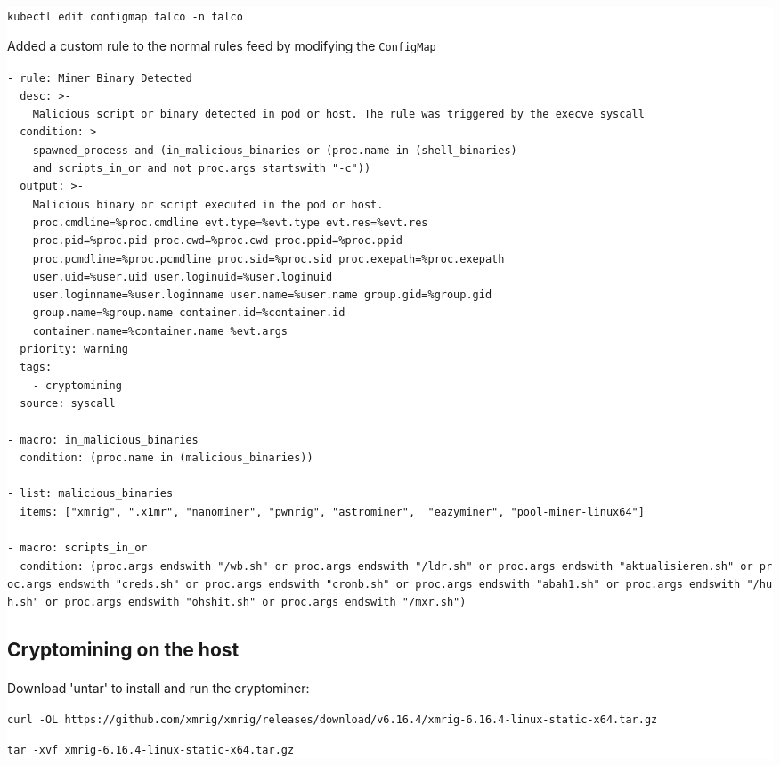 ```
kubectl edit configmap falco -n falco
```

Added a custom rule to the normal rules feed by modifying the ```ConfigMap```
```
- rule: Miner Binary Detected
  desc: >-
    Malicious script or binary detected in pod or host. The rule was triggered by the execve syscall
  condition: >
    spawned_process and (in_malicious_binaries or (proc.name in (shell_binaries)
    and scripts_in_or and not proc.args startswith "-c"))
  output: >-
    Malicious binary or script executed in the pod or host.
    proc.cmdline=%proc.cmdline evt.type=%evt.type evt.res=%evt.res
    proc.pid=%proc.pid proc.cwd=%proc.cwd proc.ppid=%proc.ppid
    proc.pcmdline=%proc.pcmdline proc.sid=%proc.sid proc.exepath=%proc.exepath
    user.uid=%user.uid user.loginuid=%user.loginuid
    user.loginname=%user.loginname user.name=%user.name group.gid=%group.gid
    group.name=%group.name container.id=%container.id
    container.name=%container.name %evt.args
  priority: warning
  tags:
    - cryptomining
  source: syscall

- macro: in_malicious_binaries
  condition: (proc.name in (malicious_binaries))

- list: malicious_binaries
  items: ["xmrig", ".x1mr", "nanominer", "pwnrig", "astrominer",  "eazyminer", "pool-miner-linux64"]

- macro: scripts_in_or
  condition: (proc.args endswith "/wb.sh" or proc.args endswith "/ldr.sh" or proc.args endswith "aktualisieren.sh" or proc.args endswith "creds.sh" or proc.args endswith "cronb.sh" or proc.args endswith "abah1.sh" or proc.args endswith "/huh.sh" or proc.args endswith "ohshit.sh" or proc.args endswith "/mxr.sh")
```

## Cryptomining on the host

Download 'untar' to install and run the cryptominer:

```
curl -OL https://github.com/xmrig/xmrig/releases/download/v6.16.4/xmrig-6.16.4-linux-static-x64.tar.gz
```

```
tar -xvf xmrig-6.16.4-linux-static-x64.tar.gz
```
